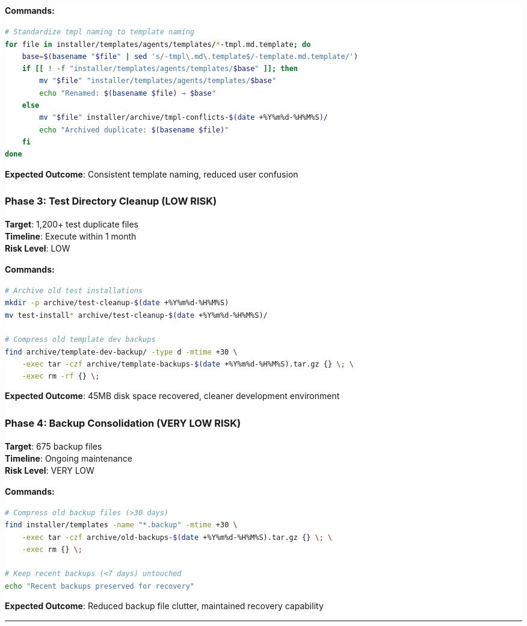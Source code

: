 **Commands:**
```bash
# Standardize tmpl naming to template naming
for file in installer/templates/agents/templates/*-tmpl.md.template; do
    base=$(basename "$file" | sed 's/-tmpl\.md\.template$/-template.md.template/')
    if [[ ! -f "installer/templates/agents/templates/$base" ]]; then
        mv "$file" "installer/templates/agents/templates/$base"
        echo "Renamed: $(basename $file) → $base"
    else
        mv "$file" installer/archive/tmpl-conflicts-$(date +%Y%m%d-%H%M%S)/
        echo "Archived duplicate: $(basename $file)"
    fi
done
```

**Expected Outcome**: Consistent template naming, reduced user confusion

### Phase 3: Test Directory Cleanup (LOW RISK)
**Target**: 1,200+ test duplicate files  
**Timeline**: Execute within 1 month  
**Risk Level**: LOW

**Commands:**
```bash
# Archive old test installations
mkdir -p archive/test-cleanup-$(date +%Y%m%d-%H%M%S)
mv test-install* archive/test-cleanup-$(date +%Y%m%d-%H%M%S)/

# Compress old template dev backups
find archive/template-dev-backup/ -type d -mtime +30 \
    -exec tar -czf archive/template-backups-$(date +%Y%m%d-%H%M%S).tar.gz {} \; \
    -exec rm -rf {} \;
```

**Expected Outcome**: 45MB disk space recovered, cleaner development environment

### Phase 4: Backup Consolidation (VERY LOW RISK)
**Target**: 675 backup files  
**Timeline**: Ongoing maintenance  
**Risk Level**: VERY LOW

**Commands:**
```bash
# Compress old backup files (>30 days)
find installer/templates -name "*.backup" -mtime +30 \
    -exec tar -czf archive/old-backups-$(date +%Y%m%d-%H%M%S).tar.gz {} \; \
    -exec rm {} \;

# Keep recent backups (<7 days) untouched
echo "Recent backups preserved for recovery"
```

**Expected Outcome**: Reduced backup file clutter, maintained recovery capability

---